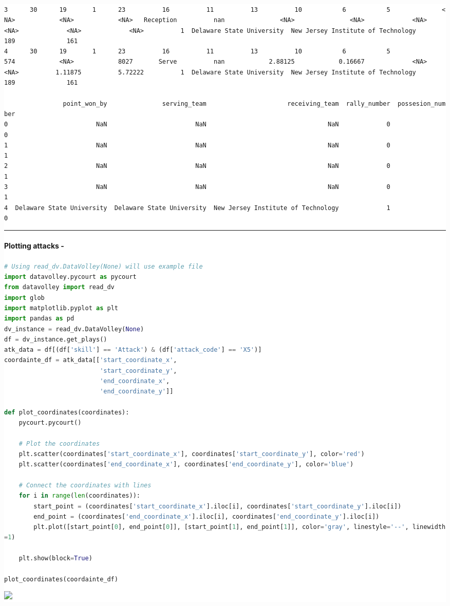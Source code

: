     3      30      19       1      23          16          11          13          10           6           5              <NA>            <NA>            <NA>   Reception          nan               <NA>               <NA>             <NA>             <NA>             <NA>             <NA>          1  Delaware State University  New Jersey Institute of Technology          189              161   
    4      30      19       1      23          16          11          13          10           6           5               574            <NA>            8027       Serve          nan            2.88125            0.16667             <NA>             <NA>          1.11875          5.72222          1  Delaware State University  New Jersey Institute of Technology          189              161   

                    point_won_by               serving_team                      receiving_team  rally_number  possesion_number  
    0                        NaN                        NaN                                 NaN             0                 0  
    1                        NaN                        NaN                                 NaN             0                 1  
    2                        NaN                        NaN                                 NaN             0                 1  
    3                        NaN                        NaN                                 NaN             0                 1  
    4  Delaware State University  Delaware State University  New Jersey Institute of Technology             1                 0  

------------------------------------------------------------------------

#### Plotting attacks -

``` python
# Using read_dv.DataVolley(None) will use example file
import datavolley.pycourt as pycourt
from datavolley import read_dv
import glob
import matplotlib.pyplot as plt
import pandas as pd
dv_instance = read_dv.DataVolley(None)
df = dv_instance.get_plays()
atk_data = df[(df['skill'] == 'Attack') & (df['attack_code'] == 'X5')]
coordainte_df = atk_data[['start_coordinate_x',
                          'start_coordinate_y',
                          'end_coordinate_x',
                          'end_coordinate_y']]

def plot_coordinates(coordinates):
    pycourt.pycourt()

    # Plot the coordinates
    plt.scatter(coordinates['start_coordinate_x'], coordinates['start_coordinate_y'], color='red')
    plt.scatter(coordinates['end_coordinate_x'], coordinates['end_coordinate_y'], color='blue')

    # Connect the coordinates with lines
    for i in range(len(coordinates)):
        start_point = (coordinates['start_coordinate_x'].iloc[i], coordinates['start_coordinate_y'].iloc[i])
        end_point = (coordinates['end_coordinate_x'].iloc[i], coordinates['end_coordinate_y'].iloc[i])
        plt.plot([start_point[0], end_point[0]], [start_point[1], end_point[1]], color='gray', linestyle='--', linewidth=1)

    plt.show(block=True)

plot_coordinates(coordainte_df)
```

![](README_files/figure-commonmark/cell-5-output-1.png)

[^1]: If updating fails, you may need to `pip uninstall pydatavolley` -
    then reinstall `pip install pydatavolley`
